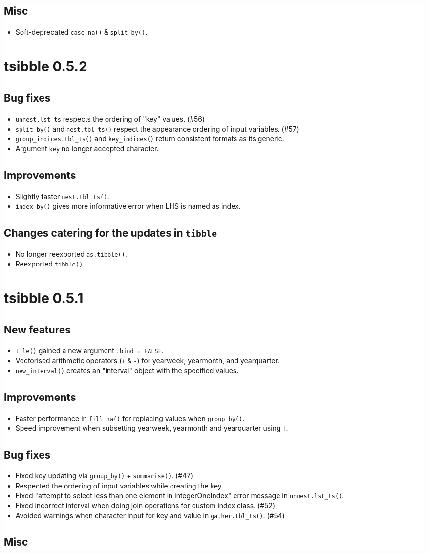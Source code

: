 ## Misc

* Soft-deprecated `case_na()` & `split_by()`.

# tsibble 0.5.2

## Bug fixes

* `unnest.lst_ts` respects the ordering of "key" values. (#56)
* `split_by()` and `nest.tbl_ts()` respect the appearance ordering of input variables. (#57)
* `group_indices.tbl_ts()` and `key_indices()` return consistent formats as its generic.
* Argument `key` no longer accepted character.

## Improvements

* Slightly faster `nest.tbl_ts()`.
* `index_by()` gives more informative error when LHS is named as index.

## Changes catering for the updates in `tibble`

* No longer reexported `as.tibble()`.
* Reexported `tibble()`.

# tsibble 0.5.1

## New features

* `tile()` gained a new argument `.bind = FALSE`.
* Vectorised arithmetic operators (`+` & `-`) for yearweek, yearmonth, and yearquarter.
* `new_interval()` creates an "interval" object with the specified values.

## Improvements

* Faster performance in `fill_na()` for replacing values when `group_by()`.
* Speed improvement when subsetting yearweek, yearmonth and yearquarter using `[`.

## Bug fixes

* Fixed key updating via `group_by()` + `summarise()`. (#47)
* Respected the ordering of input variables while creating the key.
* Fixed "attempt to select less than one element in integerOneIndex" error message in `unnest.lst_ts()`.
* Fixed incorrect interval when doing join operations for custom index class. (#52)
* Avoided warnings when character input for key and value in `gather.tbl_ts()`. (#54)

## Misc
